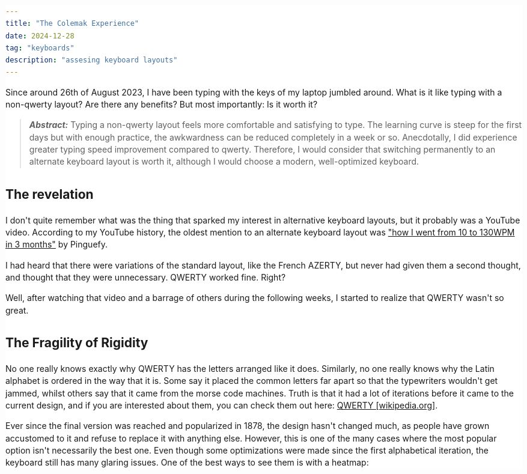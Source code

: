 ```yaml
---
title: "The Colemak Experience"
date: 2024-12-28
tag: "keyboards"
description: "assesing keyboard layouts"
---
```


Since around 26th of August 2023, I have been typing with the keys of my laptop jumbled around. What is it like typing with a non-qwerty layout? Are there any benefits? But most importantly: Is it worth it?



> ***Abstract:*** Typing a non-qwerty layout feels more comfortable and satisfying to type. The learning curve is steep for the first days but with enough practice, the awkwardness can be reduced completely in a week or so. Anecdotally, I did experience greater typing speed improvement compared to qwerty. Therefore, I would consider that switching permanently to an alternate keyboard layout is worth it, although I would choose a modern, well-optimized keyboard.

## The revelation

I don't quite remember what was the thing that sparked my interest in alternative keyboard layouts, but it probably was a YouTube video. According to my YouTube history, the oldest mention to an alternate keyboard layout was ["how I went from 10 to 130WPM in 3 months"](https://www.youtube.com/watch?v=a2Nb9QVujgU) by Pinguefy.

I had heard that there were variations of the standard layout, like the French AZERTY, but never had given them a second thought, and thought that they were unnecessary. QWERTY worked fine. Right?

Well, after watching that video and a barrage of others during the following weeks, I started to realize that QWERTY wasn't so great.

## The Fragility of Rigidity

No one really knows exactly why QWERTY has the letters arranged like it does. Similarly, no one really knows why the Latin alphabet is ordered in the way that it is. Some say it placed the common letters far apart so that the typewriters wouldn't get jammed, whilst others say that it came from the morse code machines. Truth is that it had a lot of iterations before it came to the current design, and if you are interested about them, you can check them out here: [QWERTY [wikipedia.org]](https://en.wikipedia.org/wiki/QWERTY#History).

Ever since the final version was reached and popularized in 1878, the design hasn't changed much, as people have grown accustomed to it and refuse to replace it with anything else. However, this is one of the many cases where the most popular option isn't necessarily the best one. Even though some optimizations were made since the first alphabetical iteration, the keyboard still has many glaring issues. One of the best ways to see them is with a heatmap:
